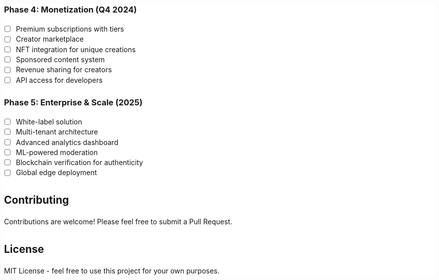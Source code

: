 ### Phase 4: Monetization (Q4 2024)
- [ ] Premium subscriptions with tiers
- [ ] Creator marketplace
- [ ] NFT integration for unique creations
- [ ] Sponsored content system
- [ ] Revenue sharing for creators
- [ ] API access for developers

### Phase 5: Enterprise & Scale (2025)
- [ ] White-label solution
- [ ] Multi-tenant architecture
- [ ] Advanced analytics dashboard
- [ ] ML-powered moderation
- [ ] Blockchain verification for authenticity
- [ ] Global edge deployment

## Contributing

Contributions are welcome! Please feel free to submit a Pull Request.

## License

MIT License - feel free to use this project for your own purposes.